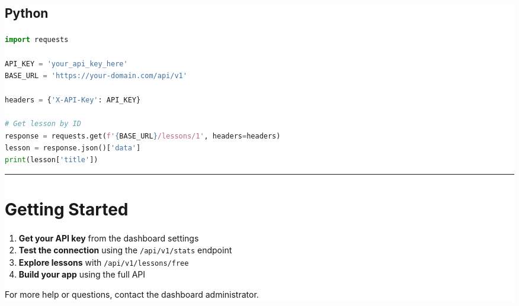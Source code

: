 ```dart
```

## Python
```python
import requests

API_KEY = 'your_api_key_here'
BASE_URL = 'https://your-domain.com/api/v1'

headers = {'X-API-Key': API_KEY}

# Get lesson by ID
response = requests.get(f'{BASE_URL}/lessons/1', headers=headers)
lesson = response.json()['data']
print(lesson['title'])
```

---

# Getting Started

1. **Get your API key** from the dashboard settings
2. **Test the connection** using the `/api/v1/stats` endpoint
3. **Explore lessons** with `/api/v1/lessons/free`
4. **Build your app** using the full API

For more help or questions, contact the dashboard administrator.